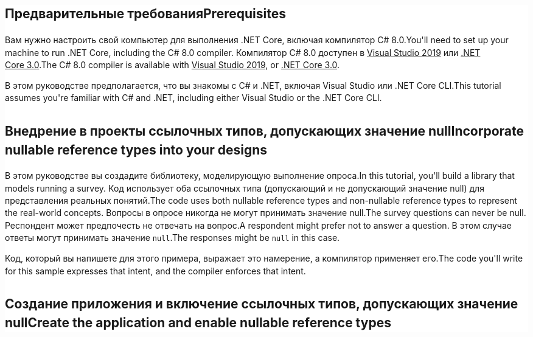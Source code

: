 ## <a name="prerequisites"></a><span data-ttu-id="45208-114">Предварительные требования</span><span class="sxs-lookup"><span data-stu-id="45208-114">Prerequisites</span></span>

<span data-ttu-id="45208-115">Вам нужно настроить свой компьютер для выполнения .NET Core, включая компилятор C# 8.0.</span><span class="sxs-lookup"><span data-stu-id="45208-115">You'll need to set up your machine to run .NET Core, including the C# 8.0 compiler.</span></span> <span data-ttu-id="45208-116">Компилятор C# 8.0 доступен в [Visual Studio 2019](https://visualstudio.microsoft.com/downloads/?utm_medium=microsoft&utm_source=docs.microsoft.com&utm_campaign=inline+link&utm_content=download+vs2019) или [.NET Core 3.0](https://dotnet.microsoft.com/download/dotnet/3.0).</span><span class="sxs-lookup"><span data-stu-id="45208-116">The C# 8.0 compiler is available with [Visual Studio 2019](https://visualstudio.microsoft.com/downloads/?utm_medium=microsoft&utm_source=docs.microsoft.com&utm_campaign=inline+link&utm_content=download+vs2019), or [.NET Core 3.0](https://dotnet.microsoft.com/download/dotnet/3.0).</span></span>

<span data-ttu-id="45208-117">В этом руководстве предполагается, что вы знакомы с C# и .NET, включая Visual Studio или .NET Core CLI.</span><span class="sxs-lookup"><span data-stu-id="45208-117">This tutorial assumes you're familiar with C# and .NET, including either Visual Studio or the .NET Core CLI.</span></span>

## <a name="incorporate-nullable-reference-types-into-your-designs"></a><span data-ttu-id="45208-118">Внедрение в проекты ссылочных типов, допускающих значение null</span><span class="sxs-lookup"><span data-stu-id="45208-118">Incorporate nullable reference types into your designs</span></span>

<span data-ttu-id="45208-119">В этом руководстве вы создадите библиотеку, моделирующую выполнение опроса.</span><span class="sxs-lookup"><span data-stu-id="45208-119">In this tutorial, you'll build a library that models running a survey.</span></span> <span data-ttu-id="45208-120">Код использует оба ссылочных типа (допускающий и не допускающий значение null) для представления реальных понятий.</span><span class="sxs-lookup"><span data-stu-id="45208-120">The code uses both nullable reference types and non-nullable reference types to represent the real-world concepts.</span></span> <span data-ttu-id="45208-121">Вопросы в опросе никогда не могут принимать значение null.</span><span class="sxs-lookup"><span data-stu-id="45208-121">The survey questions can never be null.</span></span> <span data-ttu-id="45208-122">Респондент может предпочесть не отвечать на вопрос.</span><span class="sxs-lookup"><span data-stu-id="45208-122">A respondent might prefer not to answer a question.</span></span> <span data-ttu-id="45208-123">В этом случае ответы могут принимать значение `null`.</span><span class="sxs-lookup"><span data-stu-id="45208-123">The responses might be `null` in this case.</span></span>

<span data-ttu-id="45208-124">Код, который вы напишете для этого примера, выражает это намерение, а компилятор применяет его.</span><span class="sxs-lookup"><span data-stu-id="45208-124">The code you'll write for this sample expresses that intent, and the compiler enforces that intent.</span></span>

## <a name="create-the-application-and-enable-nullable-reference-types"></a><span data-ttu-id="45208-125">Создание приложения и включение ссылочных типов, допускающих значение null</span><span class="sxs-lookup"><span data-stu-id="45208-125">Create the application and enable nullable reference types</span></span>
